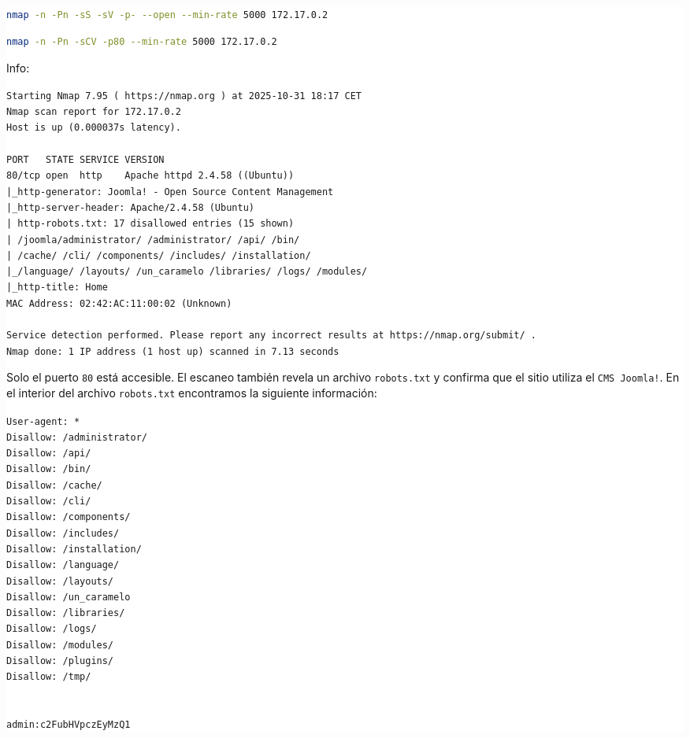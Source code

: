 ```bash
nmap -n -Pn -sS -sV -p- --open --min-rate 5000 172.17.0.2
``` 

```bash
nmap -n -Pn -sCV -p80 --min-rate 5000 172.17.0.2
```

Info:
```
Starting Nmap 7.95 ( https://nmap.org ) at 2025-10-31 18:17 CET
Nmap scan report for 172.17.0.2
Host is up (0.000037s latency).

PORT   STATE SERVICE VERSION
80/tcp open  http    Apache httpd 2.4.58 ((Ubuntu))
|_http-generator: Joomla! - Open Source Content Management
|_http-server-header: Apache/2.4.58 (Ubuntu)
| http-robots.txt: 17 disallowed entries (15 shown)
| /joomla/administrator/ /administrator/ /api/ /bin/ 
| /cache/ /cli/ /components/ /includes/ /installation/ 
|_/language/ /layouts/ /un_caramelo /libraries/ /logs/ /modules/
|_http-title: Home
MAC Address: 02:42:AC:11:00:02 (Unknown)

Service detection performed. Please report any incorrect results at https://nmap.org/submit/ .
Nmap done: 1 IP address (1 host up) scanned in 7.13 seconds
```

Solo el puerto `80` está accesible. El escaneo también revela un archivo `robots.txt` y confirma que el sitio utiliza el `CMS Joomla!`.
En el interior del archivo `robots.txt` encontramos la siguiente información:

```
User-agent: *
Disallow: /administrator/
Disallow: /api/
Disallow: /bin/
Disallow: /cache/
Disallow: /cli/
Disallow: /components/
Disallow: /includes/
Disallow: /installation/
Disallow: /language/
Disallow: /layouts/
Disallow: /un_caramelo
Disallow: /libraries/
Disallow: /logs/
Disallow: /modules/
Disallow: /plugins/
Disallow: /tmp/


admin:c2FubHVpczEyMzQ1
```
